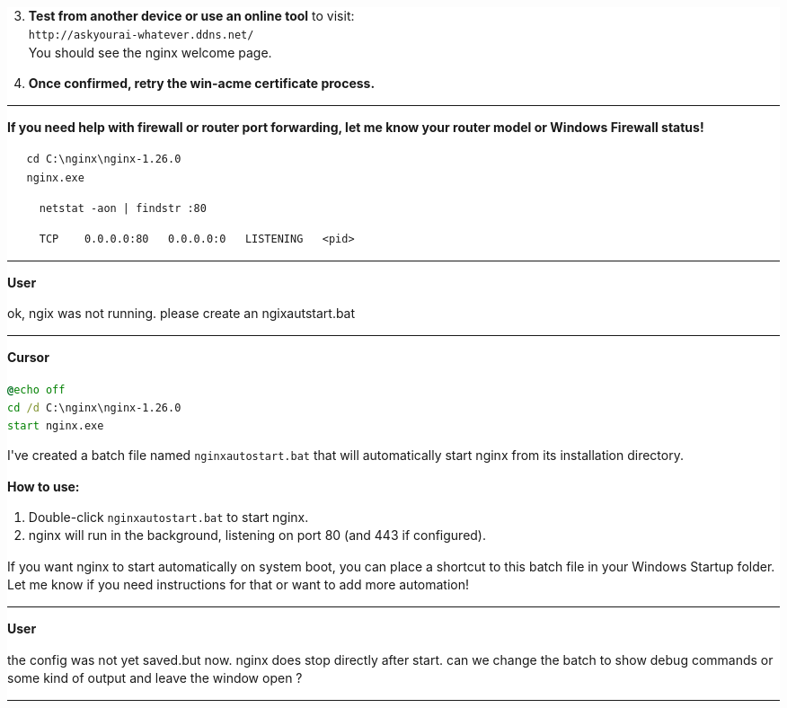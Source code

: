 3. **Test from another device or use an online tool** to visit:  
   `http://askyourai-whatever.ddns.net/`  
   You should see the nginx welcome page.

4. **Once confirmed, retry the win-acme certificate process.**

---

**If you need help with firewall or router port forwarding, let me know your router model or Windows Firewall status!**

```shellscript
   cd C:\nginx\nginx-1.26.0
   nginx.exe
```

```shellscript
     netstat -aon | findstr :80
```

```plaintext
     TCP    0.0.0.0:80   0.0.0.0:0   LISTENING   <pid>
```

---

**User**

ok, ngix was not running. please create an ngixautstart.bat

---

**Cursor**

```bat
@echo off
cd /d C:\nginx\nginx-1.26.0
start nginx.exe

```

I've created a batch file named `nginxautostart.bat` that will automatically start nginx from its installation directory.

**How to use:**
1. Double-click `nginxautostart.bat` to start nginx.
2. nginx will run in the background, listening on port 80 (and 443 if configured).

If you want nginx to start automatically on system boot, you can place a shortcut to this batch file in your Windows Startup folder. Let me know if you need instructions for that or want to add more automation!

---

**User**

the config was not yet saved.but now. nginx does stop directly after start. can we change the batch to show debug commands or some kind of output and leave the window open ?

---
